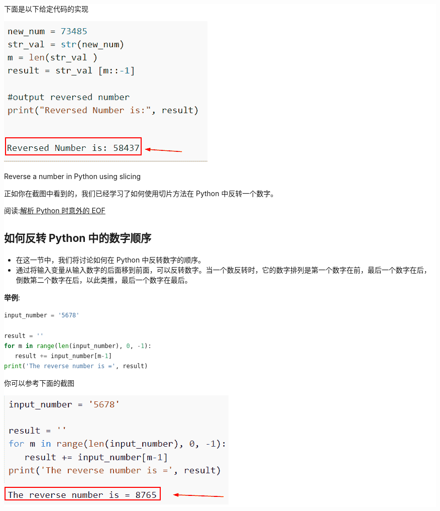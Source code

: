 下面是以下给定代码的实现

![Reverse a number in Python using slicing](img/a4fb29492ee8427633d5f9052eae8996.png "Reverse a number in Python using slicing")

Reverse a number in Python using slicing

正如你在截图中看到的，我们已经学习了如何使用切片方法在 Python 中反转一个数字。

阅读:[解析 Python 时意外的 EOF](https://pythonguides.com/unexpected-eof-python/)

## 如何反转 Python 中的数字顺序

*   在这一节中，我们将讨论如何在 Python 中反转数字的顺序。
*   通过将输入变量从输入数字的后面移到前面，可以反转数字。当一个数反转时，它的数字排列是第一个数字在前，最后一个数字在后，倒数第二个数字在后，以此类推，最后一个数字在最后。

**举例**:

```py
input_number = '5678'

result = ''
for m in range(len(input_number), 0, -1):
   result += input_number[m-1]
print('The reverse number is =', result)
```

你可以参考下面的截图

![How to reverse the order of numbers in Python](img/15f34fb3f13cfc34b32ab2a2fc5e0037.png "How to reverse the order of numbers in Python")
